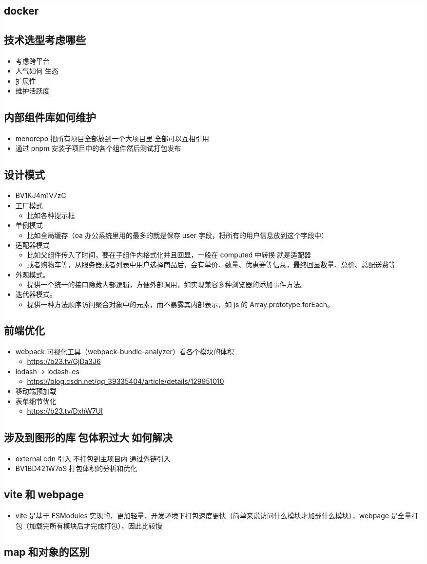 ## docker

## 技术选型考虑哪些

- 考虑跨平台
- 人气如何 生态
- 扩展性
- 维护活跃度

## 内部组件库如何维护

- menorepo 把所有项目全部放到一个大项目里 全部可以互相引用
- 通过 pnpm 安装子项目中的各个组件然后测试打包发布

## 设计模式

- BV1KJ4m1V7zC
- 工厂模式
  - 比如各种提示框
- 单例模式
  - 比如全局缓存（oa 办公系统里用的最多的就是保存 user 字段，将所有的用户信息放到这个字段中）
- 适配器模式
  - 比如父组件传入了时间，要在子组件内格式化并且回显，一般在 computed 中转换 就是适配器
  - 或者购物车等，从服务器或者列表中用户选择商品后，会有单价、数量、优惠券等信息，最终回显数量、总价、总配送费等
- 外观模式。
  - 提供一个统一的接口隐藏内部逻辑，方便外部调用，如实现兼容多种浏览器的添加事件方法。
- 迭代器模式。
  - 提供一种方法顺序访问聚合对象中的元素，而不暴露其内部表示，如 js 的 Array.prototype.forEach。

## 前端优化

- webpack 可视化工具（webpack-bundle-analyzer）看各个模块的体积
  - https://b23.tv/GjDa3J6
- lodash -> lodash-es
  - https://blog.csdn.net/qq_39335404/article/details/129951010
- 移动端预加载
- 表单细节优化
  - https://b23.tv/DxhW7UI

## 涉及到图形的库 包体积过大 如何解决

- external cdn 引入 不打包到主项目内 通过外链引入
- BV1BD421W7oS 打包体积的分析和优化

## vite 和 webpage

- vite 是基于 ESModules 实现的，更加轻量，开发环境下打包速度更快（简单来说访问什么模块才加载什么模块），webpage 是全量打包（加载完所有模块后才完成打包），因此比较慢

## map 和对象的区别
